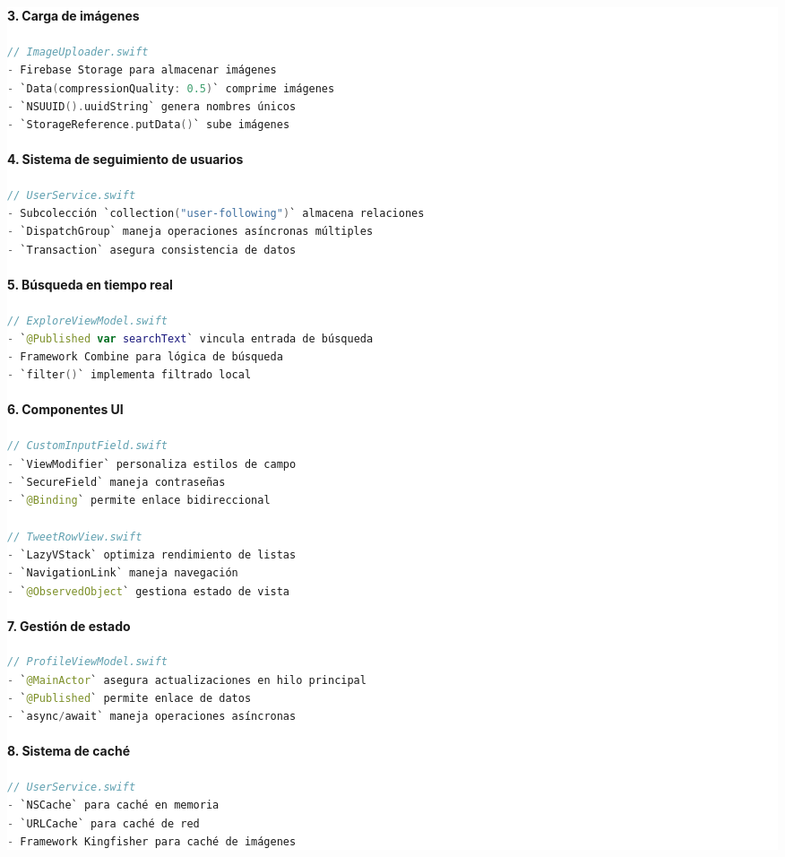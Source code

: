 #### **3. Carga de imágenes**
```swift
// ImageUploader.swift
- Firebase Storage para almacenar imágenes
- `Data(compressionQuality: 0.5)` comprime imágenes
- `NSUUID().uuidString` genera nombres únicos
- `StorageReference.putData()` sube imágenes
```

#### **4. Sistema de seguimiento de usuarios**
```swift
// UserService.swift
- Subcolección `collection("user-following")` almacena relaciones
- `DispatchGroup` maneja operaciones asíncronas múltiples
- `Transaction` asegura consistencia de datos
```

#### **5. Búsqueda en tiempo real**
```swift
// ExploreViewModel.swift
- `@Published var searchText` vincula entrada de búsqueda
- Framework Combine para lógica de búsqueda
- `filter()` implementa filtrado local
```

#### **6. Componentes UI**
```swift
// CustomInputField.swift
- `ViewModifier` personaliza estilos de campo
- `SecureField` maneja contraseñas
- `@Binding` permite enlace bidireccional

// TweetRowView.swift
- `LazyVStack` optimiza rendimiento de listas
- `NavigationLink` maneja navegación
- `@ObservedObject` gestiona estado de vista
```

#### **7. Gestión de estado**
```swift
// ProfileViewModel.swift
- `@MainActor` asegura actualizaciones en hilo principal
- `@Published` permite enlace de datos
- `async/await` maneja operaciones asíncronas
```

#### **8. Sistema de caché**
```swift
// UserService.swift
- `NSCache` para caché en memoria
- `URLCache` para caché de red
- Framework Kingfisher para caché de imágenes
```
